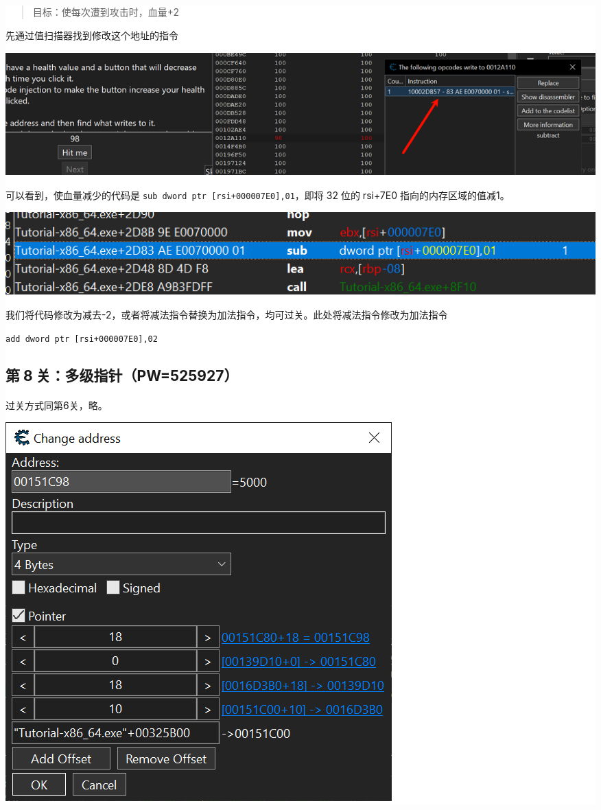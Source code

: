 >  目标：使每次遭到攻击时，血量+2

先通过值扫描器找到修改这个地址的指令

![image-20240803011619002](image-20240803011619002.png)

可以看到，使血量减少的代码是 `sub dword ptr [rsi+000007E0],01`，即将 32 位的 rsi+7E0 指向的内存区域的值减1。

![image-20240803011653066](image-20240803011653066.png)

我们将代码修改为减去-2，或者将减法指令替换为加法指令，均可过关。此处将减法指令修改为加法指令

```assembly
add dword ptr [rsi+000007E0],02
```

## 第 8 关：多级指针（PW=525927）

过关方式同第6关，略。

![image-20240803012401773](image-20240803012401773.png)

